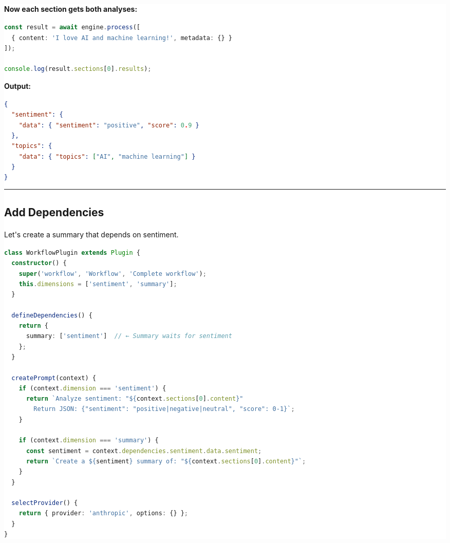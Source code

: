 **Now each section gets both analyses:**
```typescript
const result = await engine.process([
  { content: 'I love AI and machine learning!', metadata: {} }
]);

console.log(result.sections[0].results);
```

**Output:**
```json
{
  "sentiment": {
    "data": { "sentiment": "positive", "score": 0.9 }
  },
  "topics": {
    "data": { "topics": ["AI", "machine learning"] }
  }
}
```

---

## Add Dependencies

Let's create a summary that depends on sentiment.
```typescript
class WorkflowPlugin extends Plugin {
  constructor() {
    super('workflow', 'Workflow', 'Complete workflow');
    this.dimensions = ['sentiment', 'summary'];
  }

  defineDependencies() {
    return {
      summary: ['sentiment']  // ← Summary waits for sentiment
    };
  }

  createPrompt(context) {
    if (context.dimension === 'sentiment') {
      return `Analyze sentiment: "${context.sections[0].content}"
        Return JSON: {"sentiment": "positive|negative|neutral", "score": 0-1}`;
    }
    
    if (context.dimension === 'summary') {
      const sentiment = context.dependencies.sentiment.data.sentiment;
      return `Create a ${sentiment} summary of: "${context.sections[0].content}"`;
    }
  }

  selectProvider() {
    return { provider: 'anthropic', options: {} };
  }
}
```
